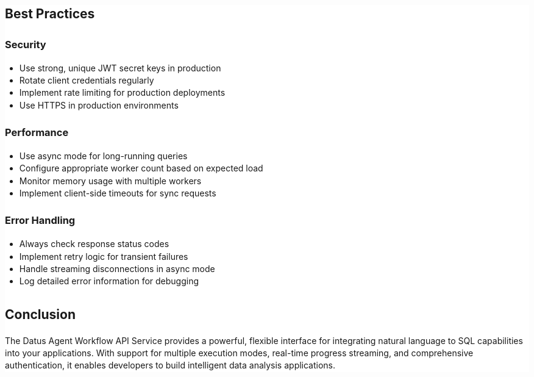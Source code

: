 ## Best Practices

### Security
- Use strong, unique JWT secret keys in production
- Rotate client credentials regularly
- Implement rate limiting for production deployments
- Use HTTPS in production environments

### Performance
- Use async mode for long-running queries
- Configure appropriate worker count based on expected load
- Monitor memory usage with multiple workers
- Implement client-side timeouts for sync requests

### Error Handling
- Always check response status codes
- Implement retry logic for transient failures
- Handle streaming disconnections in async mode
- Log detailed error information for debugging

## Conclusion

The Datus Agent Workflow API Service provides a powerful, flexible interface for integrating natural language to SQL capabilities into your applications. With support for multiple execution modes, real-time progress streaming, and comprehensive authentication, it enables developers to build intelligent data analysis applications.